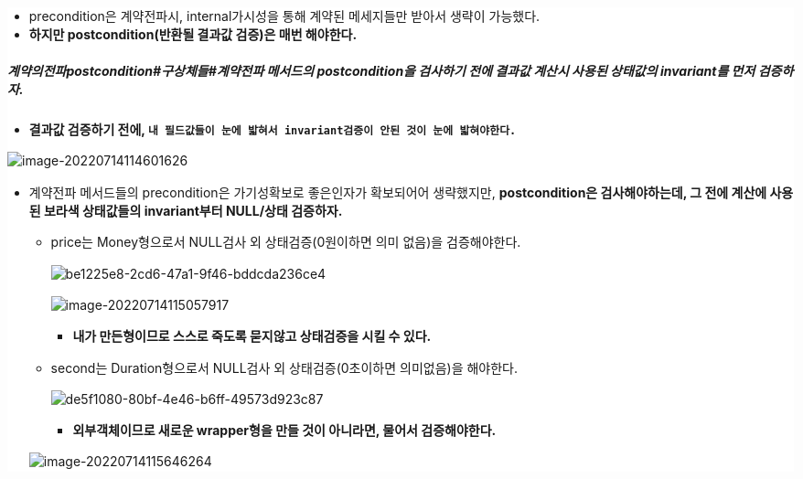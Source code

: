 - precondition은 계약전파시, internal가시성을 통해 계약된 메세지들만 받아서 생략이 가능했다.
- **하지만 postcondition(반환될 결과값 검증)은 매번 해야한다.**





##### 계약의전파postcondition#구상체들#계약전파 메서드의 postcondition을 검사하기 전에 결과값 계산시 사용된 상태값의 invariant를 먼저 검증하자.

- **결과값 검증하기 전에, `내 필드값들이 눈에 밟혀서 invariant검증이 안된 것이 눈에 밟혀야한다.`**

![image-20220714114601626](https://raw.githubusercontent.com/is3js/screenshots/main/image-20220714114601626.png)

- 계약전파 메서드들의 precondition은 가기성확보로 좋은인자가 확보되어어 생략했지만, **postcondition은 검사해야하는데, 그 전에 계산에 사용된 보라색 상태값들의 invariant부터 NULL/상태 검증하자.** 

  - price는 Money형으로서 NULL검사 외 상태검증(0원이하면 의미 없음)을 검증해야한다.

    ![be1225e8-2cd6-47a1-9f46-bddcda236ce4](https://raw.githubusercontent.com/is3js/screenshots/main/be1225e8-2cd6-47a1-9f46-bddcda236ce4.gif)

    ![image-20220714115057917](https://raw.githubusercontent.com/is3js/screenshots/main/image-20220714115057917.png)

    - **내가 만든형이므로 스스로 죽도록 묻지않고 상태검증을 시킬 수 있다.**

  - second는 Duration형으로서 NULL검사 외 상태검증(0초이하면 의미없음)을 해야한다.

    ![de5f1080-80bf-4e46-b6ff-49573d923c87](https://raw.githubusercontent.com/is3js/screenshots/main/de5f1080-80bf-4e46-b6ff-49573d923c87.gif)

    - **외부객체이므로 새로운 wrapper형을 만들 것이 아니라면, 물어서 검증해야한다.**

  ![image-20220714115646264](https://raw.githubusercontent.com/is3js/screenshots/main/image-20220714115646264.png)



